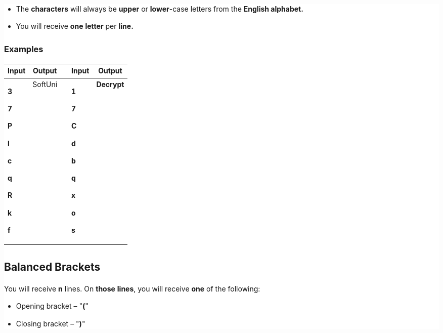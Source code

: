   - The **characters** will always be **upper** or **lower**-case
    letters from the **English alphabet.**

  - You will receive **one** **letter** per **line.**

### Examples

<table>
<thead>
<tr class="header">
<th><strong>Input</strong></th>
<th><strong>Output</strong></th>
<th></th>
<th><strong>Input</strong></th>
<th><strong>Output</strong></th>
</tr>
</thead>
<tbody>
<tr class="odd">
<td><p><strong>3</strong></p>
<p><strong>7</strong></p>
<p><strong>P</strong></p>
<p><strong>l</strong></p>
<p><strong>c</strong></p>
<p><strong>q</strong></p>
<p><strong>R</strong></p>
<p><strong>k</strong></p>
<p><strong>f</strong></p></td>
<td>SoftUni</td>
<td></td>
<td><p><strong>1</strong></p>
<p><strong>7</strong></p>
<p><strong>C</strong></p>
<p><strong>d</strong></p>
<p><strong>b</strong></p>
<p><strong>q</strong></p>
<p><strong>x</strong></p>
<p><strong>o</strong></p>
<p><strong>s</strong></p></td>
<td><strong>Decrypt</strong></td>
</tr>
</tbody>
</table>

## Balanced Brackets

You will receive **n** lines. On **those** **lines**, you will receive
**one** of the following:

  - Opening bracket – "**(**"

  - Closing bracket – "**)**"
